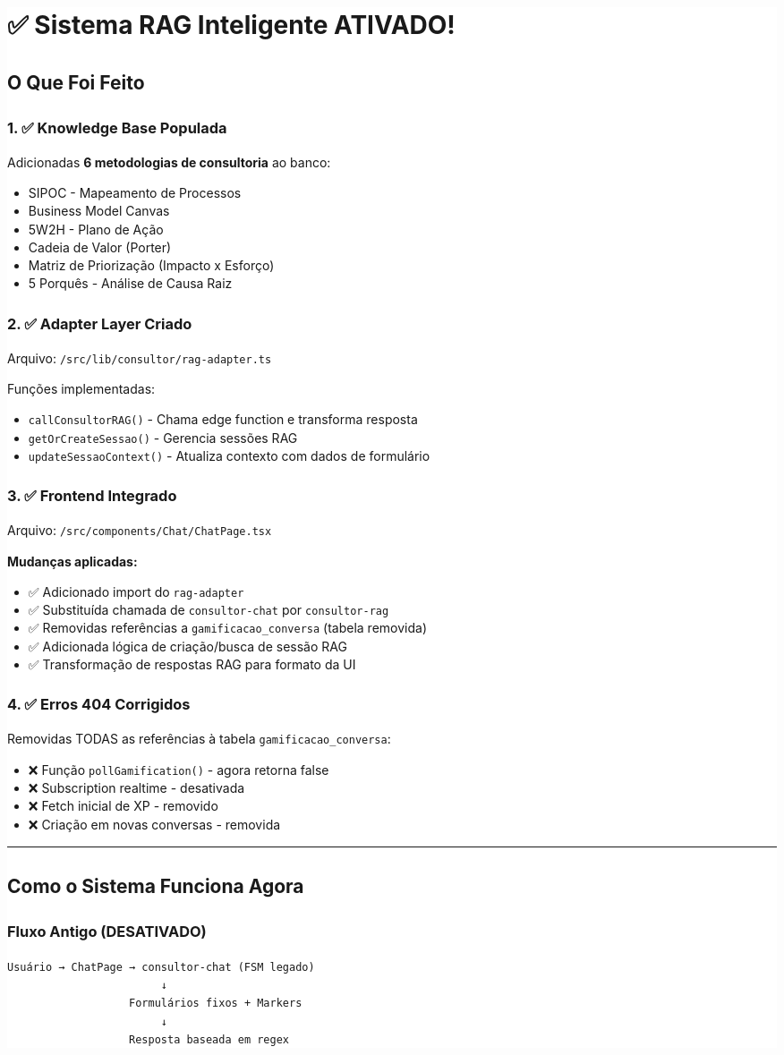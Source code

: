# ✅ Sistema RAG Inteligente ATIVADO!

## O Que Foi Feito

### 1. ✅ Knowledge Base Populada
Adicionadas **6 metodologias de consultoria** ao banco:
- SIPOC - Mapeamento de Processos
- Business Model Canvas
- 5W2H - Plano de Ação
- Cadeia de Valor (Porter)
- Matriz de Priorização (Impacto x Esforço)
- 5 Porquês - Análise de Causa Raiz

### 2. ✅ Adapter Layer Criado
Arquivo: `/src/lib/consultor/rag-adapter.ts`

Funções implementadas:
- `callConsultorRAG()` - Chama edge function e transforma resposta
- `getOrCreateSessao()` - Gerencia sessões RAG
- `updateSessaoContext()` - Atualiza contexto com dados de formulário

### 3. ✅ Frontend Integrado
Arquivo: `/src/components/Chat/ChatPage.tsx`

**Mudanças aplicadas:**
- ✅ Adicionado import do `rag-adapter`
- ✅ Substituída chamada de `consultor-chat` por `consultor-rag`
- ✅ Removidas referências a `gamificacao_conversa` (tabela removida)
- ✅ Adicionada lógica de criação/busca de sessão RAG
- ✅ Transformação de respostas RAG para formato da UI

### 4. ✅ Erros 404 Corrigidos
Removidas TODAS as referências à tabela `gamificacao_conversa`:
- ❌ Função `pollGamification()` - agora retorna false
- ❌ Subscription realtime - desativada
- ❌ Fetch inicial de XP - removido
- ❌ Criação em novas conversas - removida

---

## Como o Sistema Funciona Agora

### Fluxo Antigo (DESATIVADO)
```
Usuário → ChatPage → consultor-chat (FSM legado)
                        ↓
                   Formulários fixos + Markers
                        ↓
                   Resposta baseada em regex
```
